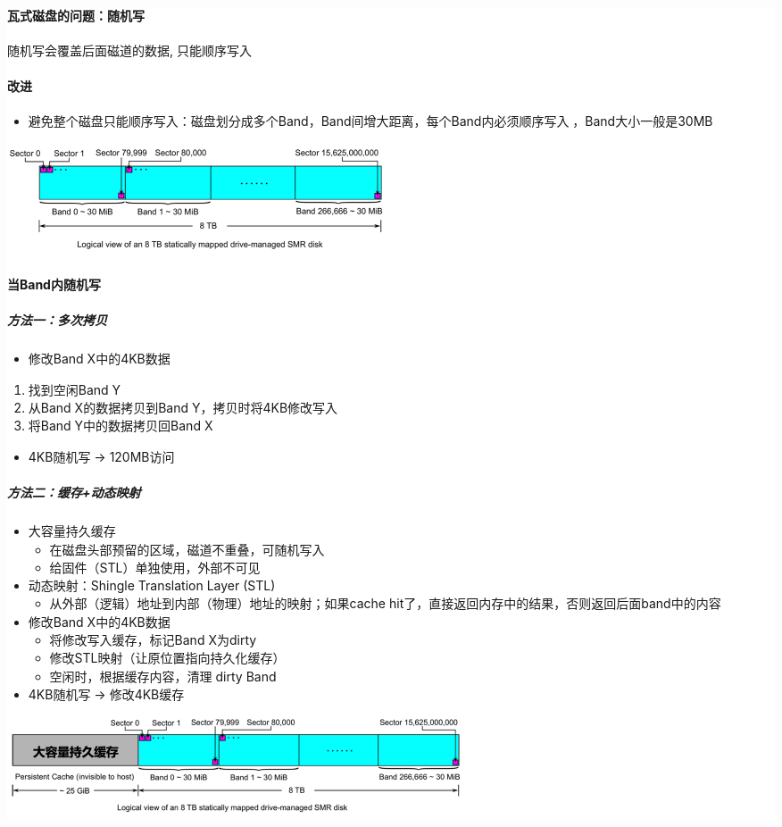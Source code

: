 

#### 瓦式磁盘的问题：随机写

随机写会覆盖后面磁道的数据, 只能顺序写入

#### 改进

- 避免整个磁盘只能顺序写入：磁盘划分成多个Band，Band间增大距离，每个Band内必须顺序写入 ，Band大小一般是30MB

<img src="assets/image-20230413101217468.png" alt="image-20230413101217468" style="zoom:50%;" />

#### 当Band内随机写

##### 方法一：多次拷贝

- 修改Band X中的4KB数据

1. 找到空闲Band Y
2. 从Band X的数据拷贝到Band Y，拷贝时将4KB修改写入
3. 将Band Y中的数据拷贝回Band X

- 4KB随机写 → 120MB访问

##### 方法二：缓存+动态映射

- 大容量持久缓存
  - 在磁盘头部预留的区域，磁道不重叠，可随机写入
  - 给固件（STL）单独使用，外部不可见
- 动态映射：Shingle Translation Layer (STL)
  - 从外部（逻辑）地址到内部（物理）地址的映射；如果cache hit了，直接返回内存中的结果，否则返回后面band中的内容
- 修改Band X中的4KB数据
  - 将修改写入缓存，标记Band X为dirty
  - 修改STL映射（让原位置指向持久化缓存）
  - 空闲时，根据缓存内容，清理 dirty Band
- 4KB随机写 → 修改4KB缓存

<img src="assets/image-20230413101542711.png" alt="image-20230413101542711" style="zoom:50%;" />
